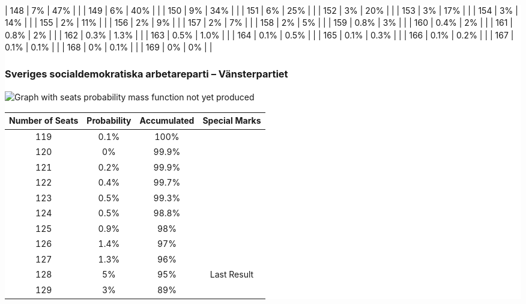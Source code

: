 | 148 | 7% | 47% |  |
| 149 | 6% | 40% |  |
| 150 | 9% | 34% |  |
| 151 | 6% | 25% |  |
| 152 | 3% | 20% |  |
| 153 | 3% | 17% |  |
| 154 | 3% | 14% |  |
| 155 | 2% | 11% |  |
| 156 | 2% | 9% |  |
| 157 | 2% | 7% |  |
| 158 | 2% | 5% |  |
| 159 | 0.8% | 3% |  |
| 160 | 0.4% | 2% |  |
| 161 | 0.8% | 2% |  |
| 162 | 0.3% | 1.3% |  |
| 163 | 0.5% | 1.0% |  |
| 164 | 0.1% | 0.5% |  |
| 165 | 0.1% | 0.3% |  |
| 166 | 0.1% | 0.2% |  |
| 167 | 0.1% | 0.1% |  |
| 168 | 0% | 0.1% |  |
| 169 | 0% | 0% |  |

### Sveriges socialdemokratiska arbetareparti – Vänsterpartiet

![Graph with seats probability mass function not yet produced](2021-10-25-Ipsos-coalitions-seats-pmf-s–v.png "Seats Probability Mass Function")

| Number of Seats | Probability | Accumulated | Special Marks |
|:---------------:|:-----------:|:-----------:|:-------------:|
| 119 | 0.1% | 100% |  |
| 120 | 0% | 99.9% |  |
| 121 | 0.2% | 99.9% |  |
| 122 | 0.4% | 99.7% |  |
| 123 | 0.5% | 99.3% |  |
| 124 | 0.5% | 98.8% |  |
| 125 | 0.9% | 98% |  |
| 126 | 1.4% | 97% |  |
| 127 | 1.3% | 96% |  |
| 128 | 5% | 95% | Last Result |
| 129 | 3% | 89% |  |